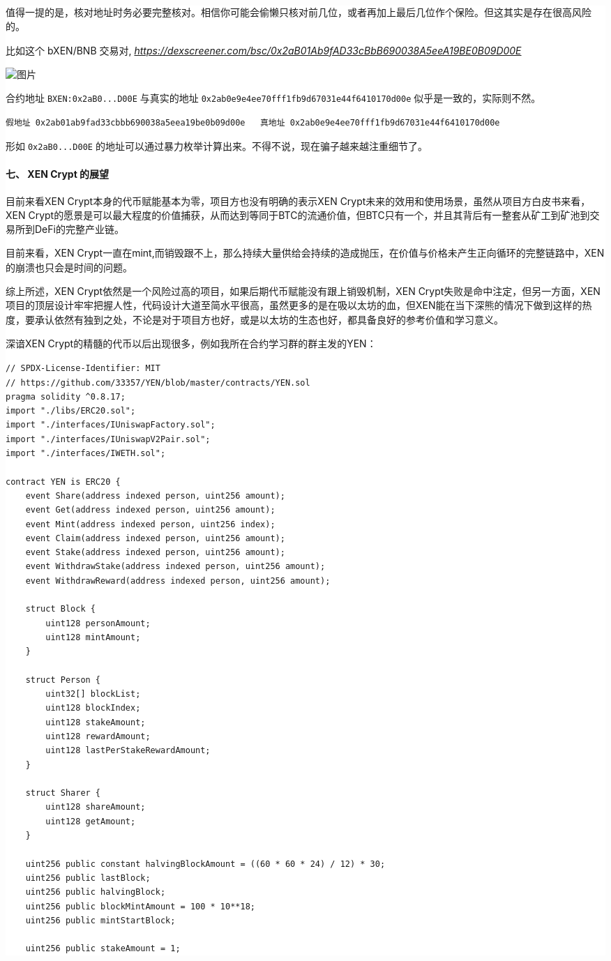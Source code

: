 值得一提的是，核对地址时务必要完整核对。相信你可能会偷懒只核对前几位，或者再加上最后几位作个保险。但这其实是存在很高风险的。

比如这个 bXEN/BNB 交易对, *https://dexscreener.com/bsc/0x2aB01Ab9fAD33cBbB690038A5eeA19BE0B09D00E*

![图片](https://mmbiz.qpic.cn/mmbiz_png/ia7sc1MryUDlrk8IvHOyYiad4IKuQEib5637RsLyp9KDB8eMoGJvQ5B9P3fiaRbibJKiaU31nGnBQBxgAMhSUAb1kicmA/640?wx_fmt=png&wxfrom=5&wx_lazy=1&wx_co=1)

合约地址 `BXEN:0x2aB0...D00E` 与真实的地址 `0x2ab0e9e4ee70fff1fb9d67031e44f6410170d00e` 似乎是一致的，实际则不然。

`假地址 0x2ab01ab9fad33cbbb690038a5eea19be0b09d00e   真地址 0x2ab0e9e4ee70fff1fb9d67031e44f6410170d00e   `

形如 `0x2aB0...D00E` 的地址可以通过暴力枚举计算出来。不得不说，现在骗子越来越注重细节了。

#### 七、 XEN Crypt 的展望

目前来看XEN Crypt本身的代币赋能基本为零，项目方也没有明确的表示XEN Crypt未来的效用和使用场景，虽然从项目方白皮书来看，XEN Crypt的愿景是可以最大程度的价值捕获，从而达到等同于BTC的流通价值，但BTC只有一个，并且其背后有一整套从矿工到矿池到交易所到DeFi的完整产业链。

目前来看，XEN Crypt一直在mint,而销毁跟不上，那么持续大量供给会持续的造成抛压，在价值与价格未产生正向循环的完整链路中，XEN的崩溃也只会是时间的问题。  

综上所述，XEN Crypt依然是一个风险过高的项目，如果后期代币赋能没有跟上销毁机制，XEN Crypt失败是命中注定，但另一方面，XEN项目的顶层设计牢牢把握人性，代码设计大道至简水平很高，虽然更多的是在吸以太坊的血，但XEN能在当下深熊的情况下做到这样的热度，要承认依然有独到之处，不论是对于项目方也好，或是以太坊的生态也好，都具备良好的参考价值和学习意义。

深谙XEN Crypt的精髓的代币以后出现很多，例如我所在合约学习群的群主发的YEN：

```solidity
// SPDX-License-Identifier: MIT
// https://github.com/33357/YEN/blob/master/contracts/YEN.sol
pragma solidity ^0.8.17;
import "./libs/ERC20.sol";
import "./interfaces/IUniswapFactory.sol";
import "./interfaces/IUniswapV2Pair.sol";
import "./interfaces/IWETH.sol";

contract YEN is ERC20 {
    event Share(address indexed person, uint256 amount);
    event Get(address indexed person, uint256 amount);
    event Mint(address indexed person, uint256 index);
    event Claim(address indexed person, uint256 amount);
    event Stake(address indexed person, uint256 amount);
    event WithdrawStake(address indexed person, uint256 amount);
    event WithdrawReward(address indexed person, uint256 amount);

    struct Block {
        uint128 personAmount;
        uint128 mintAmount;
    }

    struct Person {
        uint32[] blockList;
        uint128 blockIndex;
        uint128 stakeAmount;
        uint128 rewardAmount;
        uint128 lastPerStakeRewardAmount;
    }

    struct Sharer {
        uint128 shareAmount;
        uint128 getAmount;
    }

    uint256 public constant halvingBlockAmount = ((60 * 60 * 24) / 12) * 30;
    uint256 public lastBlock;
    uint256 public halvingBlock;
    uint256 public blockMintAmount = 100 * 10**18;
    uint256 public mintStartBlock;

    uint256 public stakeAmount = 1;
```